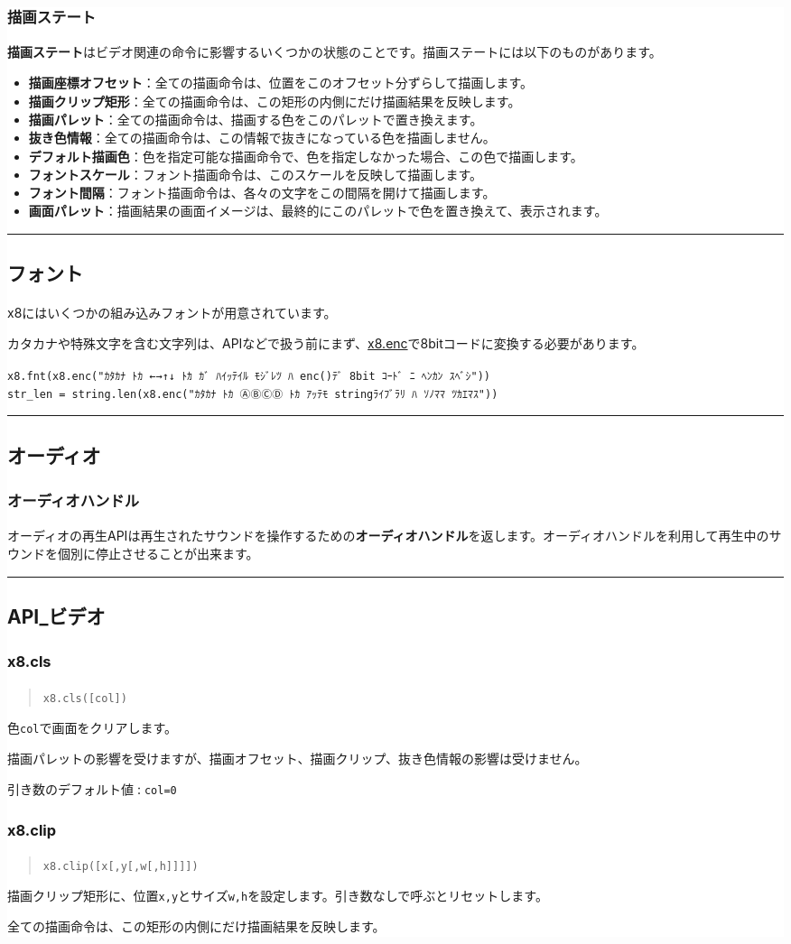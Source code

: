 ### 描画ステート

**描画ステート**はビデオ関連の命令に影響するいくつかの状態のことです。描画ステートには以下のものがあります。

- **描画座標オフセット**：全ての描画命令は、位置をこのオフセット分ずらして描画します。
- **描画クリップ矩形**：全ての描画命令は、この矩形の内側にだけ描画結果を反映します。
- **描画パレット**：全ての描画命令は、描画する色をこのパレットで置き換えます。
- **抜き色情報**：全ての描画命令は、この情報で抜きになっている色を描画しません。
- **デフォルト描画色**：色を指定可能な描画命令で、色を指定しなかった場合、この色で描画します。
- **フォントスケール**：フォント描画命令は、このスケールを反映して描画します。
- **フォント間隔**：フォント描画命令は、各々の文字をこの間隔を開けて描画します。
- **画面パレット**：描画結果の画面イメージは、最終的にこのパレットで色を置き換えて、表示されます。

---

## フォント

x8にはいくつかの組み込みフォントが用意されています。

カタカナや特殊文字を含む文字列は、APIなどで扱う前にまず、[x8.enc](reference.md#x8.enc)で8bitコードに変換する必要があります。

```
x8.fnt(x8.enc("ｶﾀｶﾅ ﾄｶ ←→↑↓ ﾄｶ ｶﾞ ﾊｲｯﾃｲﾙ ﾓｼﾞﾚﾂ ﾊ enc()ﾃﾞ 8bit ｺｰﾄﾞ ﾆ ﾍﾝｶﾝ ｽﾍﾞｼ"))
str_len = string.len(x8.enc("ｶﾀｶﾅ ﾄｶ ⒶⒷⒸⒹ ﾄｶ ｱｯﾃﾓ stringﾗｲﾌﾞﾗﾘ ﾊ ｿﾉﾏﾏ ﾂｶｴﾏｽ"))
```

---

## オーディオ

### オーディオハンドル

オーディオの再生APIは再生されたサウンドを操作するための**オーディオハンドル**を返します。オーディオハンドルを利用して再生中のサウンドを個別に停止させることが出来ます。

---

## API_ビデオ

### x8.cls

> `x8.cls([col])`

色`col`で画面をクリアします。

描画パレットの影響を受けますが、描画オフセット、描画クリップ、抜き色情報の影響は受けません。

引き数のデフォルト値 : `col=0`

### x8.clip

> `x8.clip([x[,y[,w[,h]]]])`

描画クリップ矩形に、位置`x,y`とサイズ`w,h`を設定します。引き数なしで呼ぶとリセットします。

全ての描画命令は、この矩形の内側にだけ描画結果を反映します。
